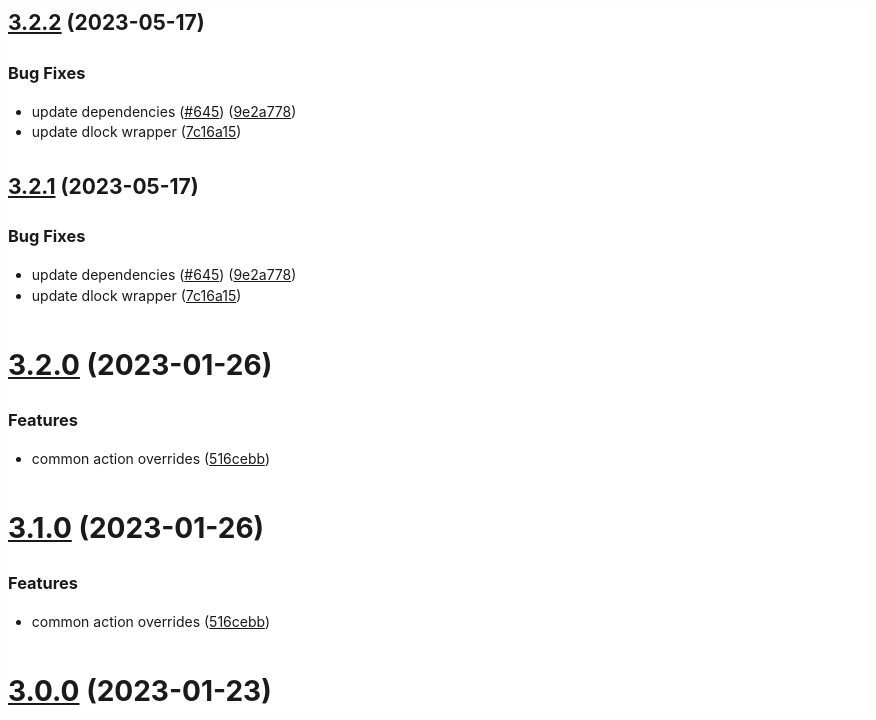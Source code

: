 ## [3.2.2](https://github.com/microfleet/core/compare/@microfleet/plugin-kafka-types@3.1.0...@microfleet/plugin-kafka-types@3.2.2) (2023-05-17)


### Bug Fixes

* update dependencies ([#645](https://github.com/microfleet/core/issues/645)) ([9e2a778](https://github.com/microfleet/core/commit/9e2a7785bc818dd6f1a920c65c671400a42842cd))
* update dlock wrapper ([7c16a15](https://github.com/microfleet/core/commit/7c16a152d55f9d3a41838944f9e272475cca0977))

## [3.2.1](https://github.com/microfleet/core/compare/@microfleet/plugin-kafka-types@3.1.0...@microfleet/plugin-kafka-types@3.2.1) (2023-05-17)


### Bug Fixes

* update dependencies ([#645](https://github.com/microfleet/core/issues/645)) ([9e2a778](https://github.com/microfleet/core/commit/9e2a7785bc818dd6f1a920c65c671400a42842cd))
* update dlock wrapper ([7c16a15](https://github.com/microfleet/core/commit/7c16a152d55f9d3a41838944f9e272475cca0977))

# [3.2.0](https://github.com/microfleet/core/compare/@microfleet/plugin-kafka-types@2.0.0...@microfleet/plugin-kafka-types@3.2.0) (2023-01-26)


### Features

* common action overrides ([516cebb](https://github.com/microfleet/core/commit/516cebb5f24b6eb050fd524c83e4468dd6f8d82d))

# [3.1.0](https://github.com/microfleet/core/compare/@microfleet/plugin-kafka-types@2.0.0...@microfleet/plugin-kafka-types@3.1.0) (2023-01-26)


### Features

* common action overrides ([516cebb](https://github.com/microfleet/core/commit/516cebb5f24b6eb050fd524c83e4468dd6f8d82d))

# [3.0.0](https://github.com/microfleet/core/compare/@microfleet/plugin-kafka-types@1.27.0...@microfleet/plugin-kafka-types@3.0.0) (2023-01-23)

